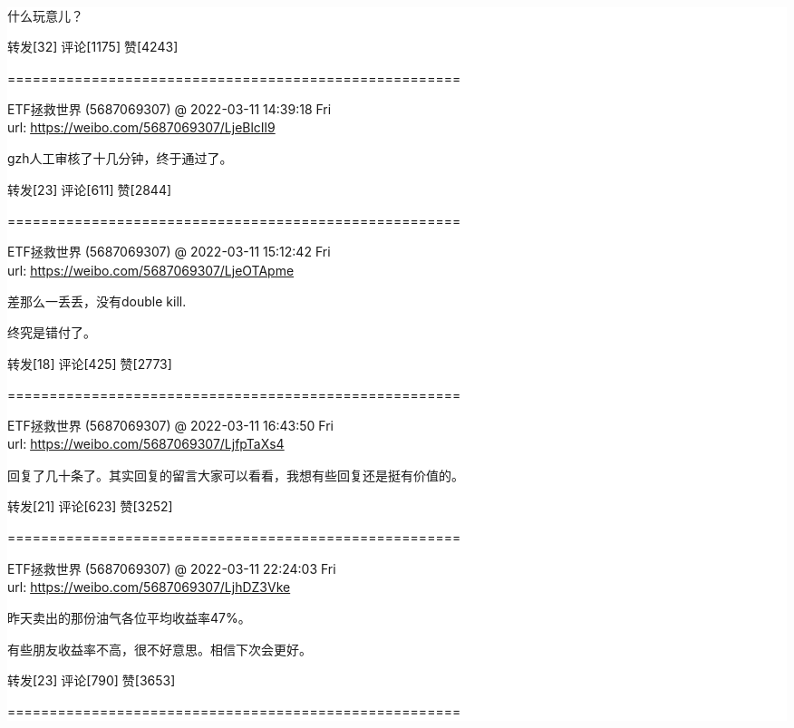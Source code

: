 什么玩意儿？ ​​​

转发[32]  评论[1175]  赞[4243] 

======================================================






ETF拯救世界 (5687069307) @
2022-03-11 14:39:18 Fri  
url: https://weibo.com/5687069307/LjeBlcIl9

gzh人工审核了十几分钟，终于通过了。 ​​​

转发[23]  评论[611]  赞[2844] 

======================================================






ETF拯救世界 (5687069307) @
2022-03-11 15:12:42 Fri  
url: https://weibo.com/5687069307/LjeOTApme

差那么一丢丢，没有double kill.

终究是错付了。 ​​​

转发[18]  评论[425]  赞[2773] 

======================================================






ETF拯救世界 (5687069307) @
2022-03-11 16:43:50 Fri  
url: https://weibo.com/5687069307/LjfpTaXs4

回复了几十条了。其实回复的留言大家可以看看，我想有些回复还是挺有价值的。 ​​​

转发[21]  评论[623]  赞[3252] 

======================================================






ETF拯救世界 (5687069307) @
2022-03-11 22:24:03 Fri  
url: https://weibo.com/5687069307/LjhDZ3Vke

昨天卖出的那份油气各位平均收益率47%。

有些朋友收益率不高，很不好意思。相信下次会更好。 ​​​

转发[23]  评论[790]  赞[3653] 

======================================================
